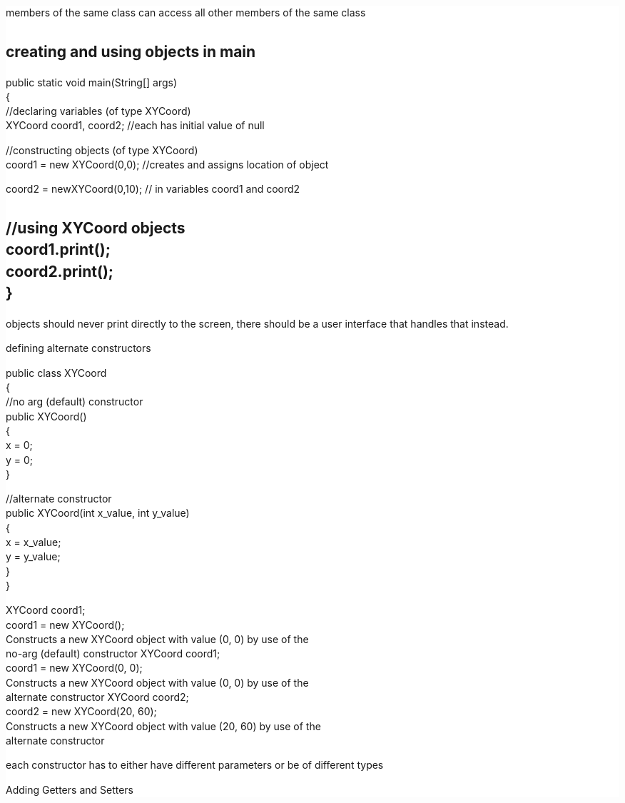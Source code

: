 members of the same class can access all other members of the same class
 
creating and using objects in main  
-------------------------------------------------------------------------------------------------------------------------------  
public static void main(String[] args)  
{  
//declaring variables (of type XYCoord)  
XYCoord coord1, coord2; //each has initial value of null
 
//constructing objects (of type XYCoord)  
coord1 = new XYCoord(0,0); //creates and assigns location of object
 
coord2 = newXYCoord(0,10); // in variables coord1 and coord2
 
//using XYCoord objects  
coord1.print();  
coord2.print();  
}  
-------------------------------------------------------------------------------------------------------------------------------  
objects should never print directly to the screen, there should be a user interface that handles that instead.
 
defining alternate constructors
 
public class XYCoord  
{  
//no arg (default) constructor  
public XYCoord()  
{  
x = 0;  
y = 0;  
}
 
//alternate constructor  
public XYCoord(int x_value, int y_value)  
{  
x = x_value;  
y = y_value;  
}  
}
 
XYCoord coord1;  
coord1 = new XYCoord();  
Constructs a new XYCoord object with value (0, 0) by use of the  
no-arg (default) constructor   XYCoord coord1;  
coord1 = new XYCoord(0, 0);  
Constructs a new XYCoord object with value (0, 0) by use of the  
alternate constructor   XYCoord coord2;  
coord2 = new XYCoord(20, 60);  
Constructs a new XYCoord object with value (20, 60) by use of the  
alternate constructor
 
each constructor has to either have different parameters or be of different types
 
Adding Getters and Setters
 